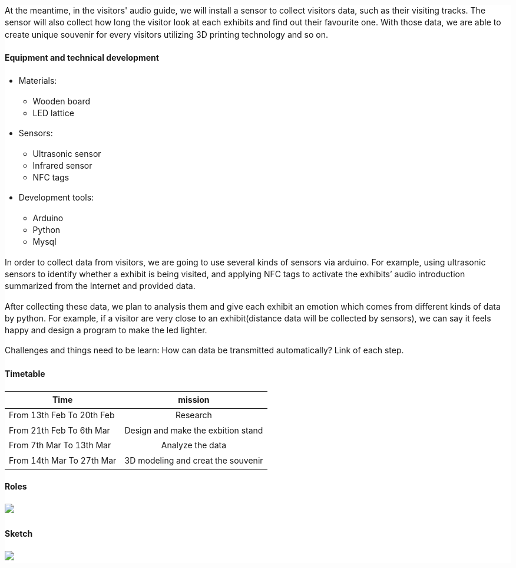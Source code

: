 At the meantime, in the visitors' audio guide, we will install a sensor to collect visitors data, such as their visiting  tracks. The sensor will also collect how long the visitor look at each exhibits and  find out their favourite one. With those data, we are able to create unique souvenir for every visitors utilizing 3D printing technology and so on.


#### Equipment and technical development 

- Materials:
  - Wooden board
  - LED lattice


- Sensors:  
  - Ultrasonic sensor
  - Infrared sensor
  - NFC tags

- Development tools:
  - Arduino
  - Python
  - Mysql

In order to collect data from visitors, we are going to use several kinds of sensors via arduino. For example, using ultrasonic sensors to identify whether a exhibit is being visited, and applying NFC tags to activate the exhibits’ audio introduction summarized from the Internet and provided data.

After collecting these data, we plan to analysis them and give each exhibit an emotion which comes from different kinds of data by python. For example, if a visitor are very close to an exhibit(distance data will be collected by sensors),  we can say it feels happy and design a program to make the led lighter.

Challenges and things need to be learn:
How can data be transmitted automatically?
Link of each step.

#### Timetable

| Time        | mission           | 
| ------------- |:-------------:| 
| From 13th Feb To 20th Feb      | Research |
| From 21th Feb To 6th Mar     | Design and make the exbition stand     |  
| From 7th Mar To 13th Mar | Analyze the data      |   
| From 14th Mar To 27th Mar |3D modeling and creat the souvenir|

#### Roles

![](https://raw.githubusercontent.com/zhiyou720/zhiyou720.github.io/master/img/DWD/1.png)

#### Sketch 

![](https://raw.githubusercontent.com/zhiyou720/zhiyou720.github.io/master/img/DWD/2.png)
